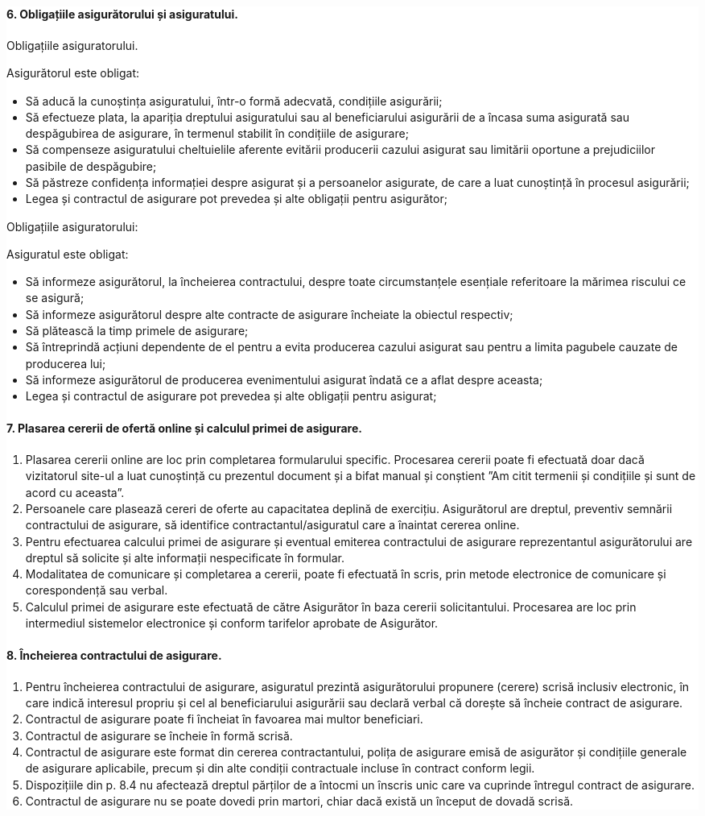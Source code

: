  

#### **6\. Obligațiile asigurătorului și asiguratului.**

Obligațiile asiguratorului.

 Asigurătorul este obligat:

* Să aducă la cunoștința asiguratului, într-o formă adecvată, condițiile asigurării;  
* Să efectueze plata, la apariția dreptului asiguratului sau al beneficiarului asigurării de a încasa suma asigurată sau despăgubirea de asigurare, în termenul stabilit în condițiile de asigurare;  
* Să compenseze asiguratului cheltuielile aferente evitării producerii cazului asigurat sau limitării oportune a prejudiciilor pasibile de despăgubire;  
* Să păstreze confidența informației despre asigurat și a persoanelor asigurate, de care a luat cunoștință în procesul asigurării;  
* Legea și contractul de asigurare pot prevedea și alte obligații pentru asigurător;

 

Obligațiile asiguratorului:

 Asiguratul este obligat:

* Să informeze asigurătorul, la încheierea contractului, despre toate circumstanțele esențiale referitoare la mărimea riscului ce se asigură;  
* Să informeze asigurătorul despre alte contracte de asigurare încheiate la obiectul respectiv;  
* Să plătească la timp primele de asigurare;  
* Să întreprindă acțiuni dependente de el pentru a evita producerea cazului asigurat sau pentru a limita pagubele cauzate de producerea lui;  
* Să informeze asigurătorul de producerea evenimentului asigurat îndată ce a aflat despre aceasta;  
* Legea și contractul de asigurare pot prevedea și alte obligații pentru asigurat;

 

#### **7\. Plasarea cererii de ofertă online și calculul primei de asigurare.**

1. Plasarea cererii online are loc prin completarea formularului specific. Procesarea cererii poate fi efectuată doar dacă vizitatorul site-ul a luat cunoștință cu prezentul document și a bifat manual și conștient ”Am citit termenii și condițiile și sunt de acord cu aceasta”.  
2. Persoanele care plasează cereri de oferte au capacitatea deplină de exercițiu. Asigurătorul are dreptul, preventiv semnării contractului de asigurare, să identifice contractantul/asiguratul care a înaintat cererea online.  
3. Pentru efectuarea calcului primei de asigurare și eventual emiterea contractului de asigurare reprezentantul asigurătorului are dreptul să solicite și alte informații nespecificate în formular.   
4. Modalitatea de comunicare și completarea a cererii, poate fi efectuată în scris, prin metode electronice de comunicare și corespondență sau verbal.  
5. Calculul primei de asigurare este efectuată de către Asigurător în baza cererii solicitantului. Procesarea are loc prin intermediul sistemelor electronice și conform tarifelor aprobate de Asigurător.

 

#### **8\. Încheierea contractului de asigurare.**

1. Pentru încheierea contractului de asigurare, asiguratul prezintă asigurătorului propunere (cerere) scrisă inclusiv electronic, în care indică interesul propriu și cel al beneficiarului asigurării sau declară verbal că dorește să încheie contract de asigurare.  
2. Contractul de asigurare poate fi încheiat în favoarea mai multor beneficiari.  
3. Contractul de asigurare se încheie în formă scrisă.  
4. Contractul de asigurare este format din cererea contractantului, polița de asigurare emisă de asigurător și condițiile generale de asigurare aplicabile, precum și din alte condiții contractuale incluse în contract conform legii.  
5. Dispozițiile din p. 8.4 nu afectează dreptul părților de a întocmi un înscris unic care va cuprinde întregul contract de asigurare.  
6. Contractul de asigurare nu se poate dovedi prin martori, chiar dacă există un început de dovadă scrisă.  